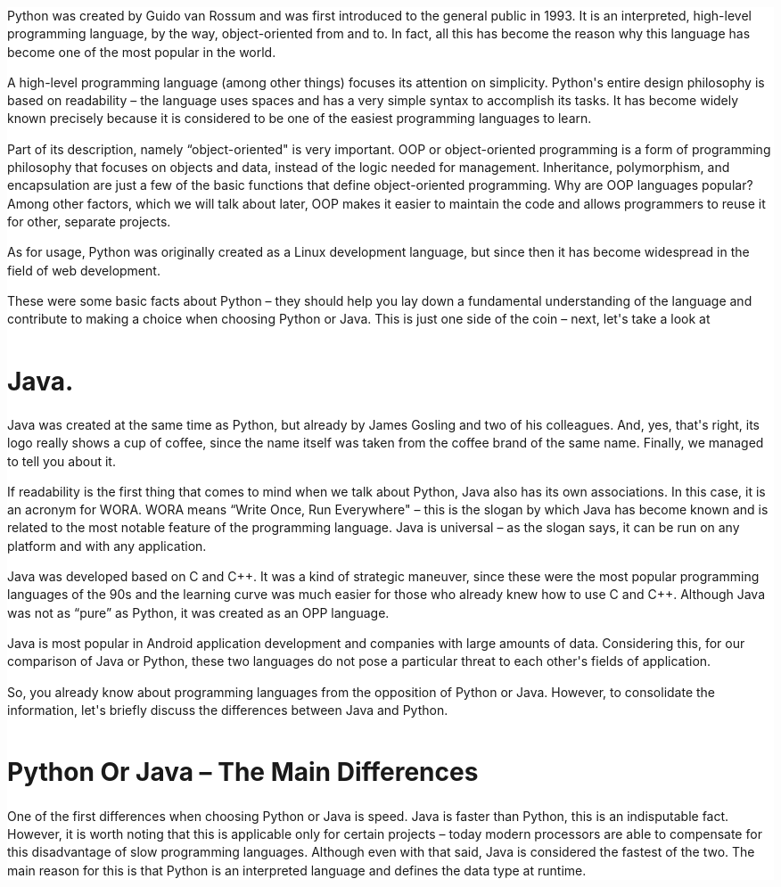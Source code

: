 Python was created by Guido van Rossum and was first introduced to the general public in 1993. It is an interpreted, high-level programming language, by the way, object-oriented from and to. In fact, all this has become the reason why this language has become one of the most popular in the world.

A high-level programming language (among other things) focuses its attention on simplicity. Python's entire design philosophy is based on readability – the language uses spaces and has a very simple syntax to accomplish its tasks. It has become widely known precisely because it is considered to be one of the easiest programming languages to learn.

Part of its description, namely “object-oriented" is very important. OOP or object-oriented programming is a form of programming philosophy that focuses on objects and data, instead of the logic needed for management. Inheritance, polymorphism, and encapsulation are just a few of the basic functions that define object-oriented programming. Why are OOP languages popular? Among other factors, which we will talk about later, OOP makes it easier to maintain the code and allows programmers to reuse it for other, separate projects.

As for usage, Python was originally created as a Linux development language, but since then it has become widespread in the field of web development.

These were some basic facts about Python – they should help you lay down a fundamental understanding of the language and contribute to making a choice when choosing Python or Java. This is just one side of the coin – next, let's take a look at

# Java.

Java was created at the same time as Python, but already by James Gosling and two of his colleagues. And, yes, that's right, its logo really shows a cup of coffee, since the name itself was taken from the coffee brand of the same name. Finally, we managed to tell you about it.

If readability is the first thing that comes to mind when we talk about Python, Java also has its own associations. In this case, it is an acronym for WORA. WORA means “Write Once, Run Everywhere" – this is the slogan by which Java has become known and is related to the most notable feature of the programming language. Java is universal – as the slogan says, it can be run on any platform and with any application.

Java was developed based on C and C++. It was a kind of strategic maneuver, since these were the most popular programming languages of the 90s and the learning curve was much easier for those who already knew how to use C and C++. Although Java was not as “pure” as Python, it was created as an OPP language.

Java is most popular in Android application development and companies with large amounts of data. Considering this, for our comparison of Java or Python, these two languages do not pose a particular threat to each other's fields of application.

So, you already know about programming languages from the opposition of Python or Java. However, to consolidate the information, let's briefly discuss the differences between Java and Python.

# Python Or Java – The Main Differences
One of the first differences when choosing Python or Java is speed. Java is faster than Python, this is an indisputable fact. However, it is worth noting that this is applicable only for certain projects – today modern processors are able to compensate for this disadvantage of slow programming languages. Although even with that said, Java is considered the fastest of the two. The main reason for this is that Python is an interpreted language and defines the data type at runtime.
